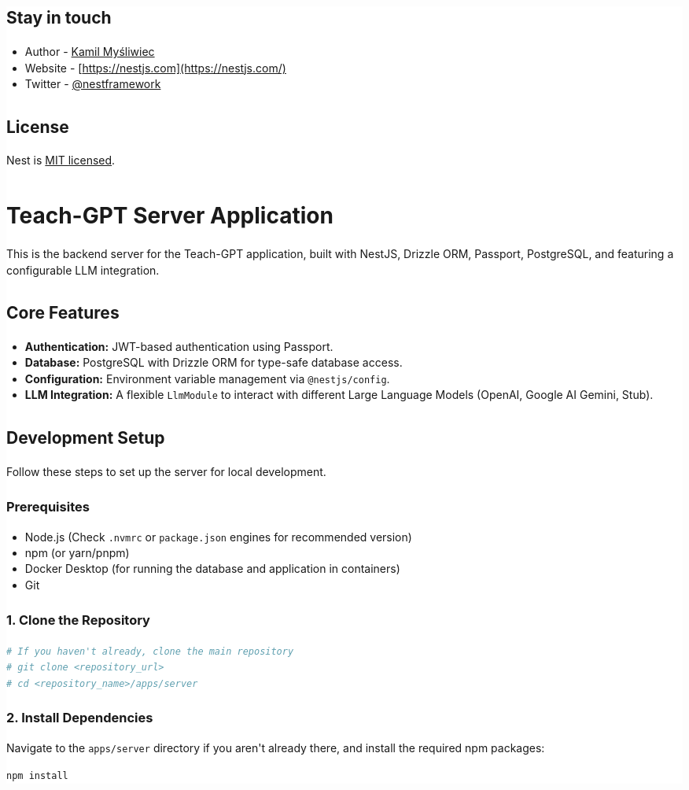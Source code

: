 ## Stay in touch

- Author - [Kamil Myśliwiec](https://twitter.com/kammysliwiec)
- Website - [https://nestjs.com](https://nestjs.com/)
- Twitter - [@nestframework](https://twitter.com/nestframework)

## License

Nest is [MIT licensed](https://github.com/nestjs/nest/blob/master/LICENSE).

# Teach-GPT Server Application

This is the backend server for the Teach-GPT application, built with NestJS, Drizzle ORM, Passport, PostgreSQL, and featuring a configurable LLM integration.

## Core Features

*   **Authentication:** JWT-based authentication using Passport.
*   **Database:** PostgreSQL with Drizzle ORM for type-safe database access.
*   **Configuration:** Environment variable management via `@nestjs/config`.
*   **LLM Integration:** A flexible `LlmModule` to interact with different Large Language Models (OpenAI, Google AI Gemini, Stub).

## Development Setup

Follow these steps to set up the server for local development.

### Prerequisites

*   Node.js (Check `.nvmrc` or `package.json` engines for recommended version)
*   npm (or yarn/pnpm)
*   Docker Desktop (for running the database and application in containers)
*   Git

### 1. Clone the Repository

```bash
# If you haven't already, clone the main repository
# git clone <repository_url>
# cd <repository_name>/apps/server
```

### 2. Install Dependencies

Navigate to the `apps/server` directory if you aren't already there, and install the required npm packages:

```bash
npm install
```
